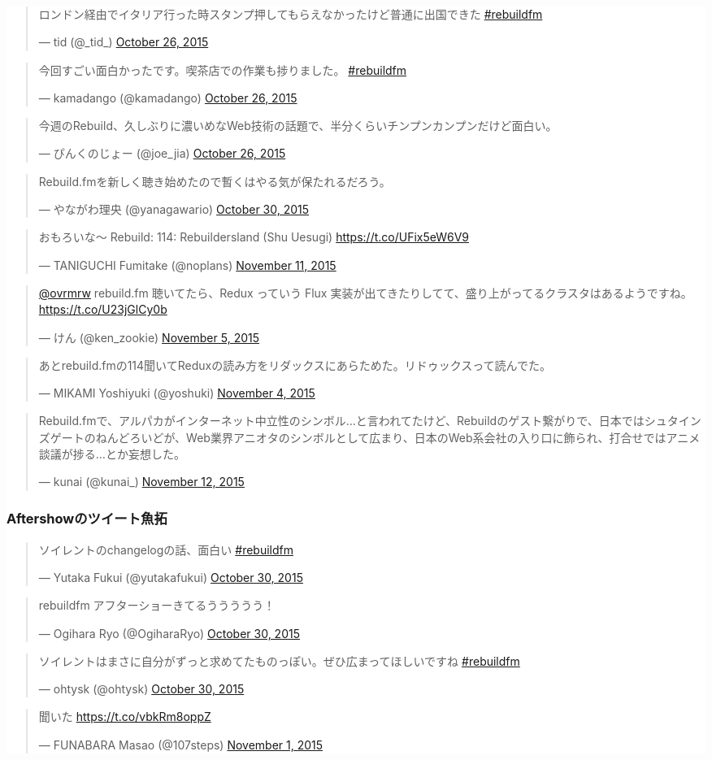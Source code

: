 <blockquote class="twitter-tweet" lang="en"><p lang="ja" dir="ltr">ロンドン経由でイタリア行った時スタンプ押してもらえなかったけど普通に出国できた <a href="https://twitter.com/hashtag/rebuildfm?src=hash">#rebuildfm</a></p>&mdash; tid (@_tid_) <a href="https://twitter.com/_tid_/status/658561439263645696">October 26, 2015</a></blockquote>

<blockquote class="twitter-tweet" lang="en"><p lang="ja" dir="ltr">今回すごい面白かったです。喫茶店での作業も捗りました。 <a href="https://twitter.com/hashtag/rebuildfm?src=hash">#rebuildfm</a></p>&mdash; kamadango (@kamadango) <a href="https://twitter.com/kamadango/status/658551954239393793">October 26, 2015</a></blockquote>

<blockquote class="twitter-tweet" lang="en"><p lang="ja" dir="ltr">今週のRebuild、久しぶりに濃いめなWeb技術の話題で、半分くらいチンプンカンプンだけど面白い。</p>&mdash; ぴんくのじょー (@joe_jia) <a href="https://twitter.com/joe_jia/status/658602350601342977">October 26, 2015</a></blockquote>

<blockquote class="twitter-tweet" lang="en"><p lang="ja" dir="ltr">Rebuild.fmを新しく聴き始めたので暫くはやる気が保たれるだろう。</p>&mdash; やながわ理央 (@yanagawario) <a href="https://twitter.com/yanagawario/status/660055467800948736">October 30, 2015</a></blockquote>

<blockquote class="twitter-tweet" data-cards="hidden" lang="en"><p lang="ja" dir="ltr">おもろいな〜 Rebuild: 114: Rebuildersland (Shu Uesugi) <a href="https://t.co/UFix5eW6V9">https://t.co/UFix5eW6V9</a></p>&mdash; TANIGUCHI Fumitake (@noplans) <a href="https://twitter.com/noplans/status/664338382286229504">November 11, 2015</a></blockquote>

<blockquote class="twitter-tweet" data-conversation="none" data-cards="hidden" lang="en"><p lang="ja" dir="ltr"><a href="https://twitter.com/ovrmrw">@ovrmrw</a> rebuild.fm 聴いてたら、Redux っていう Flux 実装が出てきたりしてて、盛り上がってるクラスタはあるようですね。<a href="https://t.co/U23jGlCy0b">https://t.co/U23jGlCy0b</a></p>&mdash; けん (@ken_zookie) <a href="https://twitter.com/ken_zookie/status/662282185039175684">November 5, 2015</a></blockquote>

<blockquote class="twitter-tweet" lang="en"><p lang="ja" dir="ltr">あとrebuild.fmの114聞いてReduxの読み方をリダックスにあらためた。リドゥックスって読んでた。</p>&mdash; MIKAMI Yoshiyuki (@yoshuki) <a href="https://twitter.com/yoshuki/status/661819358969098240">November 4, 2015</a></blockquote>

<blockquote class="twitter-tweet" lang="en"><p lang="ja" dir="ltr">Rebuild.fmで、アルパカがインターネット中立性のシンボル…と言われてたけど、Rebuildのゲスト繋がりで、日本ではシュタインズゲートのねんどろいどが、Web業界アニオタのシンボルとして広まり、日本のWeb系会社の入り口に飾られ、打合せではアニメ談議が捗る…とか妄想した。</p>&mdash; kunai (@kunai_) <a href="https://twitter.com/kunai_/status/664602866816933888">November 12, 2015</a></blockquote>

### Aftershowのツイート魚拓

<blockquote class="twitter-tweet" lang="en"><p lang="ja" dir="ltr">ソイレントのchangelogの話、面白い <a href="https://twitter.com/hashtag/rebuildfm?src=hash">#rebuildfm</a></p>&mdash; Yutaka Fukui (@yutakafukui) <a href="https://twitter.com/yutakafukui/status/660006733935284229">October 30, 2015</a></blockquote>

<blockquote class="twitter-tweet" lang="en"><p lang="ja" dir="ltr">rebuildfm アフターショーきてるううううう！</p>&mdash; Ogihara Ryo (@OgiharaRyo) <a href="https://twitter.com/OgiharaRyo/status/660040966905032704">October 30, 2015</a></blockquote>

<blockquote class="twitter-tweet" lang="en"><p lang="ja" dir="ltr">ソイレントはまさに自分がずっと求めてたものっぽい。ぜひ広まってほしいですね <a href="https://twitter.com/hashtag/rebuildfm?src=hash">#rebuildfm</a></p>&mdash; ohtysk (@ohtysk) <a href="https://twitter.com/ohtysk/status/660049873778053122">October 30, 2015</a></blockquote>

<blockquote class="twitter-tweet" data-cards="hidden" lang="en"><p lang="ja" dir="ltr">聞いた&#10;<a href="https://t.co/vbkRm8oppZ">https://t.co/vbkRm8oppZ</a></p>&mdash; FUNABARA Masao (@107steps) <a href="https://twitter.com/107steps/status/660703313646649344">November 1, 2015</a></blockquote>
